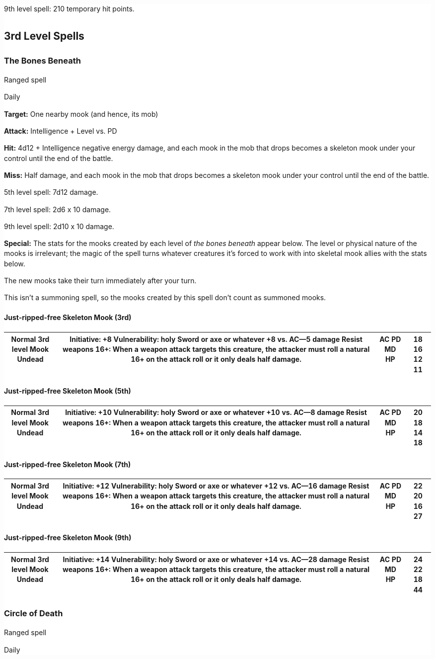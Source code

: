 9th level spell: 210 temporary hit points.

## 3rd Level Spells

### The Bones Beneath

Ranged spell

Daily

**Target:** One nearby mook (and hence, its mob)

**Attack:** Intelligence + Level vs. PD

**Hit:** 4d12 + Intelligence negative energy damage, and each mook in the mob that drops becomes a skeleton mook under your control until the end of the battle.

**Miss:** Half damage, and each mook in the mob that drops becomes a skeleton mook under your control until the end of the battle.

5th level spell: 7d12 damage.

7th level spell: 2d6 x 10 damage.

9th level spell: 2d10 x 10 damage.

**Special:** The stats for the mooks created by each level of *the bones beneath* appear below. The level or physical nature of the mooks is irrelevant; the magic of the spell turns whatever creatures it’s forced to work with into skeletal mook allies with the stats below.

The new mooks take their turn immediately after your turn.

This isn’t a summoning spell, so the mooks created by this spell don’t count as summoned mooks.

#### Just-ripped-free Skeleton Mook (3rd)

| Normal 3rd level Mook Undead  | Initiative: +8 Vulnerability: holy  Sword or axe or whatever +8 vs. AC—5 damage  Resist weapons 16+: When a weapon attack targets this creature, the attacker must roll a natural 16+ on the attack roll or it only deals half damage. | AC PD MD HP | 18 16 12 11 |
|-------------------------------|----------------------------------------------------------------------------------------------------------------------------------------------------------------------------------------------------------------------------------------|-------------|-------------|

#### Just-ripped-free Skeleton Mook (5th)

| Normal 3rd level Mook Undead  | Initiative: +10 Vulnerability: holy  Sword or axe or whatever +10 vs. AC—8 damage  Resist weapons 16+: When a weapon attack targets this creature, the attacker must roll a natural 16+ on the attack roll or it only deals half damage. | AC PD MD HP | 20 18 14 18 |
|-------------------------------|------------------------------------------------------------------------------------------------------------------------------------------------------------------------------------------------------------------------------------------|-------------|-------------|

#### Just-ripped-free Skeleton Mook (7th)

| Normal 3rd level Mook Undead  | Initiative: +12 Vulnerability: holy  Sword or axe or whatever +12 vs. AC—16 damage  Resist weapons 16+: When a weapon attack targets this creature, the attacker must roll a natural 16+ on the attack roll or it only deals half damage. | AC PD MD HP | 22 20 16 27 |
|-------------------------------|-------------------------------------------------------------------------------------------------------------------------------------------------------------------------------------------------------------------------------------------|-------------|-------------|

#### Just-ripped-free Skeleton Mook (9th)

| Normal 3rd level Mook Undead  | Initiative: +14 Vulnerability: holy  Sword or axe or whatever +14 vs. AC—28 damage  Resist weapons 16+: When a weapon attack targets this creature, the attacker must roll a natural 16+ on the attack roll or it only deals half damage. | AC PD MD HP | 24 22 18 44 |
|-------------------------------|-------------------------------------------------------------------------------------------------------------------------------------------------------------------------------------------------------------------------------------------|-------------|-------------|

### Circle of Death

Ranged spell

Daily
